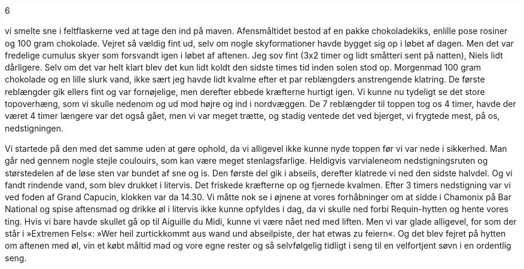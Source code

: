 6

vi smelte sne i feltflaskerne ved at tage den ind
på maven. Afensmåltidet bestod af en pakke
chokoladekiks, enlille pose rosiner og 100 gram
chokolade. Vejret så vældig fint ud, selv om
nogle skyformationer havde bygget sig op i
løbet af dagen. Men det var fredelige cumulus
skyer som forsvandt igen i løbet af aftenen. Jeg
sov fint (3x2 timer og lidt småtteri sent på
natten), Niels lidt dårligere. Selv om det var helt
klart blev det kun lidt koldt den sidste times tid
inden solen stod op. Morgenmad 100 gram
chokolade og en lille slurk vand, ikke sært jeg
havde lidt kvalme efter et par reblængders
anstrengende klatring. De første reblængder
gik ellers fint og var fornøjelige, men derefter
ebbede kræfterne hurtigt igen. Vi kunne nu
tydeligt se det store topoverhæng, som vi skulle
nedenom og ud mod højre og ind i nordvæggen.
De 7 reblængder til toppen tog os 4 timer, havde
der været 4 timer længere var det også gået,
men vi var meget trætte, og stadig ventede det
ved bjerget, vi frygtede mest, på os,
nedstigningen.

Vi startede på den med det samme uden at
gøre ophold, da vi alligevel ikke kunne nyde
toppen før vi var nede i sikkerhed. Man går ned
gennem nogle stejle coulouirs, som kan være
meget stenlagsfarlige. Heldigvis varvialeneom
nedstigningsruten og størstedelen af de løse
sten var bundet af sne og is. Den første del gik i
abseils, derefter klatrede vi ned den sidste
halvdel. Og vi fandt rindende vand, som blev
drukket i litervis. Det friskede kræfterne op og
fjernede kvalmen. Efter 3 timers nedstigning
var vi ved foden af Grand Capucin, klokken var
da 14.30. Vi måtte nok se i øjnene at vores
forhåbninger om at sidde i Chamonix på Bar
National og spise aftensmad og drikke øl i
litervis ikke kunne opfyldes i dag, da vi skulle
ned forbi Requin-hytten og hente vores ting.
Hvis vi bare havde skullet gå op til Aiguille du
Midi, kunne vi være nået ned med liften. Men vi
var glade alligevel, for som der står i »Extremen
Fels«: »Wer heil zurtickkommt aus wand und
abseilpiste, der hat etwas zu feiern«. Og det
blev fejret på hytten om aftenen med øl, vin et
købt måltid mad og vore egne rester og så
selvfølgelig tidligt i seng til en velfortjent søvn i
en ordentlig seng.
